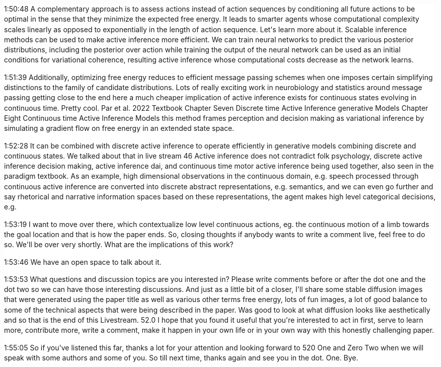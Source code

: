 1:50:48 A complementary approach is to assess actions instead of action sequences by conditioning all future actions to be optimal in the sense that they minimize the expected free energy.
It leads to smarter agents whose computational complexity scales linearly as opposed to exponentially in the length of action sequence.
Let's learn more about it.
Scalable inference methods can be used to make active inference more efficient.
We can train neural networks to predict the various posterior distributions, including the posterior over action while training the output of the neural network can be used as an initial conditions for variational coherence, resulting active inference whose computational costs decrease as the network learns.

1:51:39 Additionally, optimizing free energy reduces to efficient message passing schemes when one imposes certain simplifying distinctions to the family of candidate distributions.
Lots of really exciting work in neurobiology and statistics around message passing getting close to the end here a much cheaper implication of active inference exists for continuous states evolving in continuous time.
Pretty cool.
Par et al.
2022 Textbook Chapter Seven Discrete time Active Inference generative Models Chapter Eight Continuous time Active Inference Models this method frames perception and decision making as variational inference by simulating a gradient flow on free energy in an extended state space.

1:52:28 It can be combined with discrete active inference to operate efficiently in generative models combining discrete and continuous states.
We talked about that in live stream 46 Active inference does not contradict folk psychology, discrete active inference decision making, active inference dai, and continuous time motor active inference being used together, also seen in the paradigm textbook.
As an example, high dimensional observations in the continuous domain, e.g. speech processed through continuous active inference are converted into discrete abstract representations, e.g. semantics, and we can even go further and say rhetorical and narrative information spaces based on these representations, the agent makes high level categorical decisions, e.g.

1:53:19 I want to move over there, which contextualize low level continuous actions, eg. the continuous motion of a limb towards the goal location and that is how the paper ends.
So, closing thoughts if anybody wants to write a comment live, feel free to do so.
We'll be over very shortly.
What are the implications of this work?

1:53:46 We have an open space to talk about it.

1:53:53 What questions and discussion topics are you interested in?
Please write comments before or after the dot one and the dot two so we can have those interesting discussions.
And just as a little bit of a closer, I'll share some stable diffusion images that were generated using the paper title as well as various other terms free energy, lots of fun images, a lot of good balance to some of the technical aspects that were being described in the paper.
Was good to look at what diffusion looks like aesthetically and so that is the end of this Livestream.
52.0 I hope that you found it useful that you're interested to act in first, serve to learn more, contribute more, write a comment, make it happen in your own life or in your own way with this honestly challenging paper.

1:55:05 So if you've listened this far, thanks a lot for your attention and looking forward to 520 One and Zero Two when we will speak with some authors and some of you.
So till next time, thanks again and see you in the dot.
One.
Bye.
